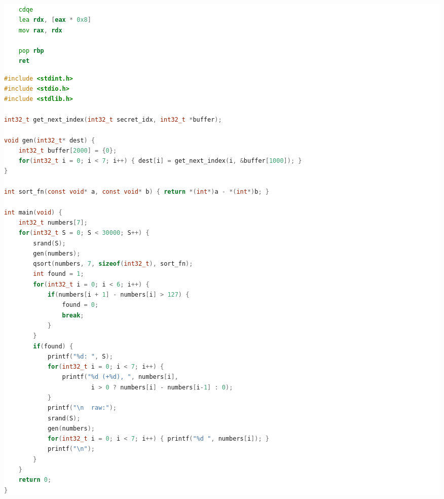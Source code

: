```asm
    cdqe
    lea rdx, [eax * 0x8]
    mov rax, rdx

    pop rbp
    ret
```

```c 
#include <stdint.h>
#include <stdio.h>
#include <stdlib.h>

int32_t get_next_index(int32_t secret_idx, int32_t *buffer);

void gen(int32_t* dest) {
    int32_t buffer[2000] = {0};
    for(int32_t i = 0; i < 7; i++) { dest[i] = get_next_index(i, &buffer[1000]); }
}

int sort_fn(const void* a, const void* b) { return *(int*)a - *(int*)b; }

int main(void) {
    int32_t numbers[7];
    for(int32_t S = 0; S < 30000; S++) {
        srand(S);
        gen(numbers);
        qsort(numbers, 7, sizeof(int32_t), sort_fn);
        int found = 1;
        for(int32_t i = 0; i < 6; i++) {
            if(numbers[i + 1] - numbers[i] > 127) {
                found = 0;
                break;
            }
        }
        if(found) {
            printf("%d: ", S);
            for(int32_t i = 0; i < 7; i++) {
                printf("%d (+%d), ", numbers[i], 
                        i > 0 ? numbers[i] - numbers[i-1] : 0);
            }
            printf("\n  raw:");
            srand(S);
            gen(numbers);
            for(int32_t i = 0; i < 7; i++) { printf("%d ", numbers[i]); }
            printf("\n");
        }
    }
    return 0;
}
```
